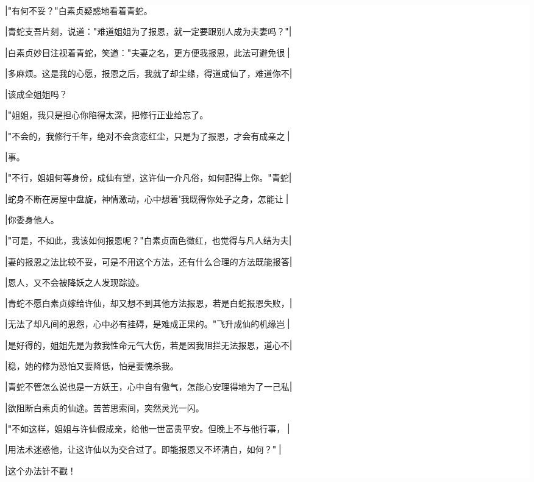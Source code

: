 |"有何不妥？"白素贞疑惑地看着青蛇。

|青蛇支吾片刻，说道："难道姐姐为了报恩，就一定要跟别人成为夫妻吗？"|

|白素贞妙目注视着青蛇，笑道："夫妻之名，更方便我报恩，此法可避免很 |

|多麻烦。这是我的心愿，报恩之后，我就了却尘缘，得道成仙了，难道你不|

|该成全姐姐吗？

|"姐姐，我只是担心你陷得太深，把修行正业给忘了。

|"不会的，我修行千年，绝对不会贪恋红尘，只是为了报恩，才会有成亲之 |

|事。

|"不行，姐姐何等身份，成仙有望，这许仙一介凡俗，如何配得上你。"青蛇|

|蛇身不断在房屋中盘旋，神情激动，心中想着'我既得你处子之身，怎能让 |

|你委身他人。

|"可是，不如此，我该如何报恩呢？"白素贞面色微红，也觉得与凡人结为夫|

|妻的报恩之法比较不妥，可是不用这个方法，还有什么合理的方法既能报答|

|恩人，又不会被降妖之人发现踪迹。

|青蛇不愿白素贞嫁给许仙，却又想不到其他方法报恩，若是白蛇报恩失败，|

|无法了却凡间的恩怨，心中必有挂碍，是难成正果的。"飞升成仙的机缘岂 |

|是好得的，姐姐先是为救我性命元气大伤，若是因我阻拦无法报恩，道心不|

|稳，她的修为恐怕又要降低，怕是要愧杀我。

|青蛇不管怎么说也是一方妖王，心中自有傲气，怎能心安理得地为了一己私|

|欲阻断白素贞的仙途。苦苦思索间，突然灵光一闪。

|"不如这样，姐姐与许仙假成亲，给他一世富贵平安。但晚上不与他行事， |

|用法术迷惑他，让这许仙以为交合过了。即能报恩又不坏清白，如何？" |

|这个办法针不戳！
